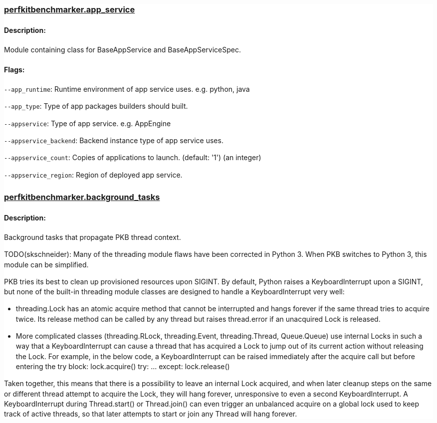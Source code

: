 ### [perfkitbenchmarker.app_service ](../perfkitbenchmarker/app_service.py)

#### Description:

Module containing class for BaseAppService and BaseAppServiceSpec.

#### Flags:

`--app_runtime`: Runtime environment of app service uses. e.g. python, java

`--app_type`: Type of app packages builders should built.

`--appservice`: Type of app service. e.g. AppEngine

`--appservice_backend`: Backend instance type of app service uses.

`--appservice_count`: Copies of applications to launch.
    (default: '1')
    (an integer)

`--appservice_region`: Region of deployed app service.

### [perfkitbenchmarker.background_tasks ](../perfkitbenchmarker/background_tasks.py)

#### Description:

Background tasks that propagate PKB thread context.

TODO(skschneider): Many of the threading module flaws have been corrected in
Python 3. When PKB switches to Python 3, this module can be simplified.

PKB tries its best to clean up provisioned resources upon SIGINT. By default,
Python raises a KeyboardInterrupt upon a SIGINT, but none of the built-in
threading module classes are designed to handle a KeyboardInterrupt very well:

- threading.Lock has an atomic acquire method that cannot be interrupted and
  hangs forever if the same thread tries to acquire twice. Its release method
  can be called by any thread but raises thread.error if an unacquired Lock is
  released.

- More complicated classes (threading.RLock, threading.Event, threading.Thread,
  Queue.Queue) use internal Locks in such a way that a KeyboardInterrupt can
  cause a thread that has acquired a Lock to jump out of its current action
  without releasing the Lock. For example, in the below code, a
  KeyboardInterrupt can be raised immediately after the acquire call but before
  entering the try block:
    lock.acquire()
    try:
      ...
    except:
      lock.release()

Taken together, this means that there is a possibility to leave an internal Lock
acquired, and when later cleanup steps on the same or different thread attempt
to acquire the Lock, they will hang forever, unresponsive to even a second
KeyboardInterrupt. A KeyboardInterrupt during Thread.start() or Thread.join()
can even trigger an unbalanced acquire on a global lock used to keep track of
active threads, so that later attempts to start or join any Thread will hang
forever.
